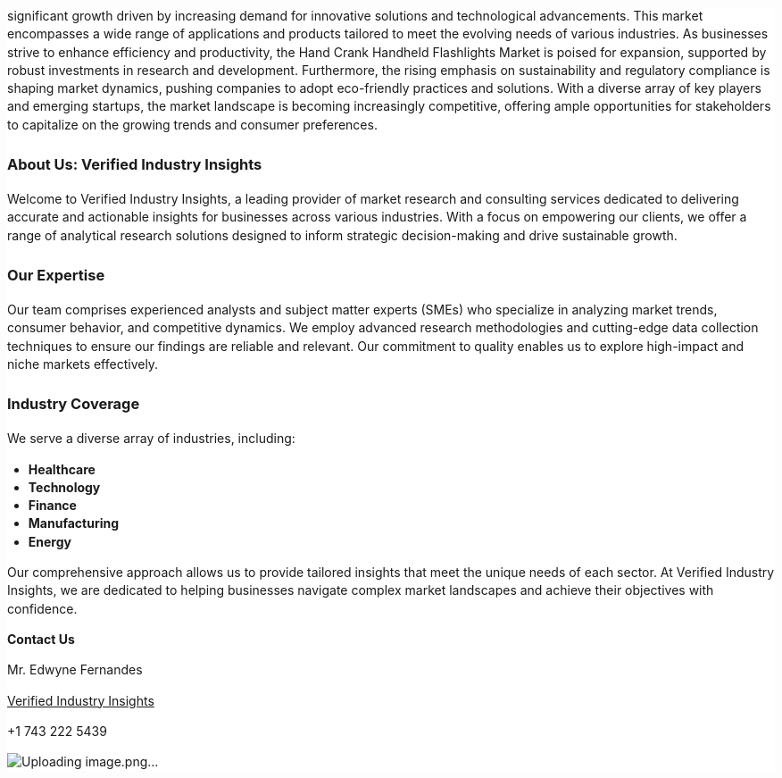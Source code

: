 significant growth driven by increasing demand for innovative solutions and technological advancements. This market encompasses a wide range of applications and products tailored to meet the evolving needs of various industries. As businesses strive to enhance efficiency and productivity, the Hand Crank Handheld Flashlights Market is poised for expansion, supported by robust investments in research and development. Furthermore, the rising emphasis on sustainability and regulatory compliance is shaping market dynamics, pushing companies to adopt eco-friendly practices and solutions. With a diverse array of key players and emerging startups, the market landscape is becoming increasingly competitive, offering ample opportunities for stakeholders to capitalize on the growing trends and consumer preferences.</p><h3>About Us: Verified Industry Insights</h3><p>Welcome to Verified Industry Insights, a leading provider of market research and consulting services dedicated to delivering accurate and actionable insights for businesses across various industries. With a focus on empowering our clients, we offer a range of analytical research solutions designed to inform strategic decision-making and drive sustainable growth.</p><h3>Our Expertise</h3><p>Our team comprises experienced analysts and subject matter experts (SMEs) who specialize in analyzing market trends, consumer behavior, and competitive dynamics. We employ advanced research methodologies and cutting-edge data collection techniques to ensure our findings are reliable and relevant. Our commitment to quality enables us to explore high-impact and niche markets effectively.</p><h3>Industry Coverage</h3><p>We serve a diverse array of industries, including:</p><ul><li><strong>Healthcare</strong></li><li><strong>Technology</strong></li><li><strong>Finance</strong></li><li><strong>Manufacturing</strong></li><li><strong>Energy</strong></li></ul><p>Our comprehensive approach allows us to provide tailored insights that meet the unique needs of each sector. At Verified Industry Insights, we are dedicated to helping businesses navigate complex market landscapes and achieve their objectives with confidence.</p><p><strong>Contact Us</strong></p><p>Mr. Edwyne Fernandes</p><p><a href="https://www.verifiedindustryinsights.com/">Verified Industry Insights</a></p><p>+1 743 222 5439</p>
![Uploading image.png…]()
